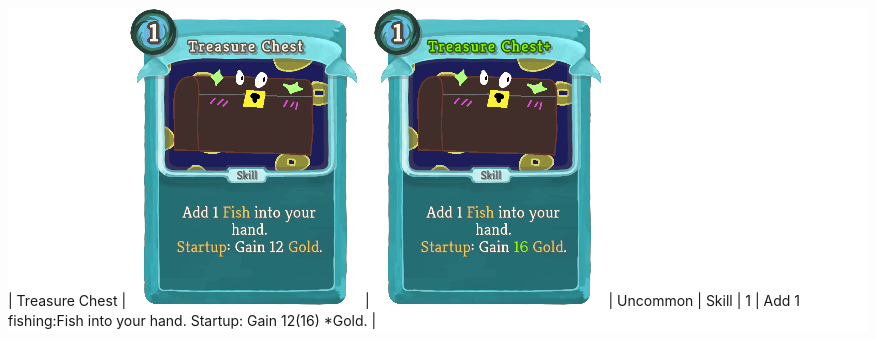 | Treasure Chest | ![](../../fishing/small-card-images/TreasureChest.png) | ![](../../fishing/small-card-images/TreasureChestPlus.png) | Uncommon | Skill | 1 | Add 1 fishing:Fish into your hand. Startup: Gain 12(16) *Gold. |